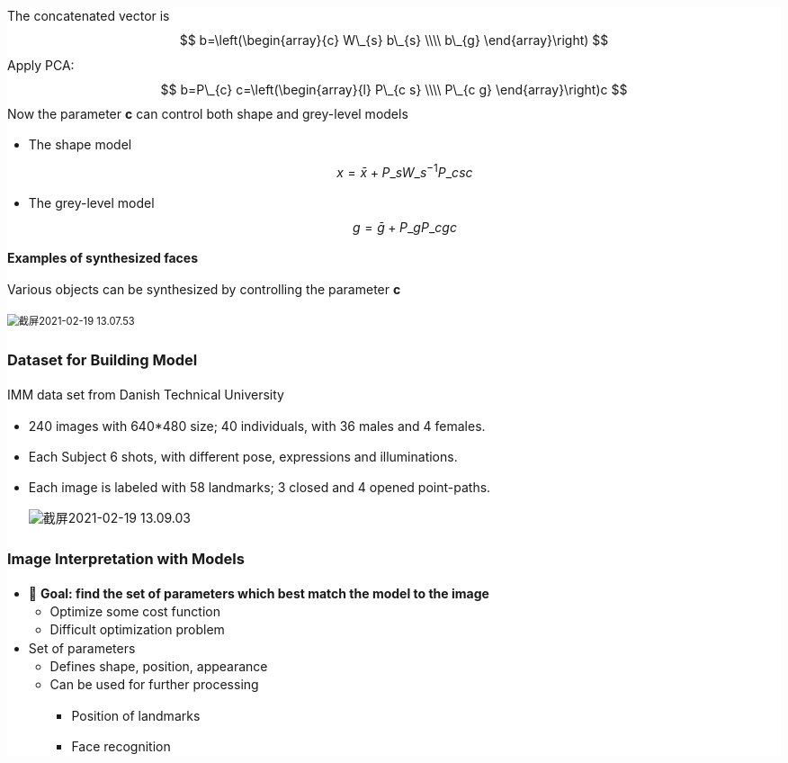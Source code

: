 The concatenated vector is
$$
b=\left(\begin{array}{c}
W\_{s} b\_{s} \\\\
b\_{g}
\end{array}\right)
$$
Apply PCA:
$$
b=P\_{c} c=\left(\begin{array}{l}
P\_{c s} \\\\
P\_{c g}
\end{array}\right)c
$$
Now the parameter $\mathbf{c}$ can control both shape and grey-level models

- The shape model
  $$
  x=\bar{x}+P\_{s} W\_{s}^{-1} P\_{c s} c
  $$

- The grey-level model
  $$
  g=\bar{g}+P\_{g} P\_{c g} c
  $$

**Examples of synthesized faces**

Various objects can be synthesized by controlling the parameter $\mathbf{c}$

<img src="https://raw.githubusercontent.com/EckoTan0804/upic-repo/master/uPic/截屏2021-02-19%2013.07.53.png" alt="截屏2021-02-19 13.07.53" style="zoom:80%;" />

### Dataset for Building Model

IMM data set from Danish Technical University

- 240 images with 640*480 size; 40 individuals, with 36 males and 4 females.

- Each Subject 6 shots, with different pose, expressions and illuminations.

- Each image is labeled with 58 landmarks; 3 closed and 4 opened point-paths.

  ![截屏2021-02-19 13.09.03](https://raw.githubusercontent.com/EckoTan0804/upic-repo/master/uPic/截屏2021-02-19%2013.09.03.png)

### Image Interpretation with Models

- 🎯 **Goal: find the set of parameters which best match the model to the image**
  - Optimize some cost function
  - Difficult optimization problem
- Set of parameters 
  - Defines shape, position, appearance
  - Can be used for further processing
    - Position of landmarks

    - Face recognition
